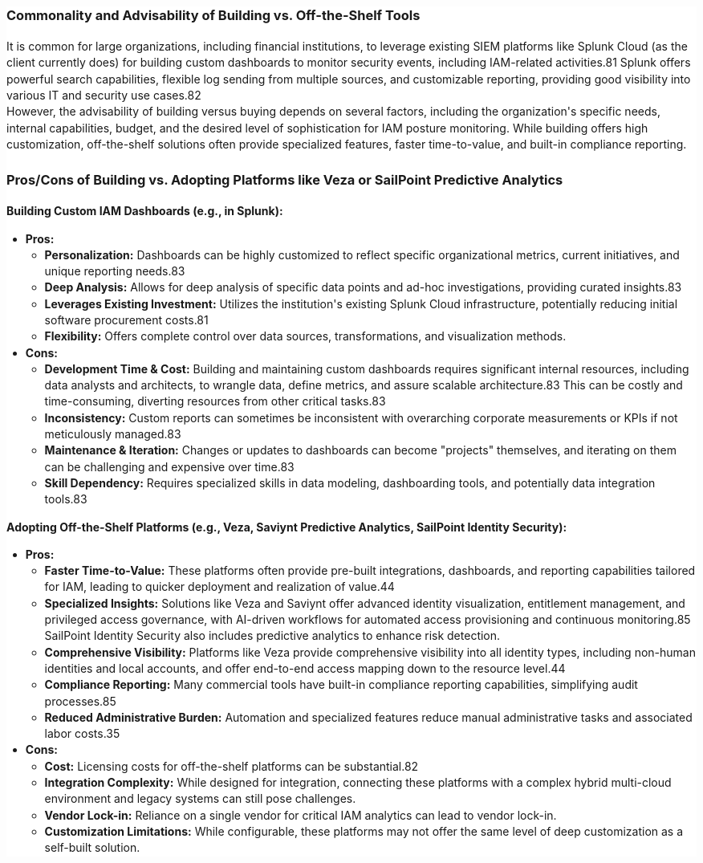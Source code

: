 ### **Commonality and Advisability of Building vs. Off-the-Shelf Tools**

It is common for large organizations, including financial institutions, to leverage existing SIEM platforms like Splunk Cloud (as the client currently does) for building custom dashboards to monitor security events, including IAM-related activities.81 Splunk offers powerful search capabilities, flexible log sending from multiple sources, and customizable reporting, providing good visibility into various IT and security use cases.82  
However, the advisability of building versus buying depends on several factors, including the organization's specific needs, internal capabilities, budget, and the desired level of sophistication for IAM posture monitoring. While building offers high customization, off-the-shelf solutions often provide specialized features, faster time-to-value, and built-in compliance reporting.

### **Pros/Cons of Building vs. Adopting Platforms like Veza or SailPoint Predictive Analytics**

**Building Custom IAM Dashboards (e.g., in Splunk):**

* **Pros:**  
  * **Personalization:** Dashboards can be highly customized to reflect specific organizational metrics, current initiatives, and unique reporting needs.83  
  * **Deep Analysis:** Allows for deep analysis of specific data points and ad-hoc investigations, providing curated insights.83  
  * **Leverages Existing Investment:** Utilizes the institution's existing Splunk Cloud infrastructure, potentially reducing initial software procurement costs.81  
  * **Flexibility:** Offers complete control over data sources, transformations, and visualization methods.  
* **Cons:**  
  * **Development Time & Cost:** Building and maintaining custom dashboards requires significant internal resources, including data analysts and architects, to wrangle data, define metrics, and assure scalable architecture.83 This can be costly and time-consuming, diverting resources from other critical tasks.83  
  * **Inconsistency:** Custom reports can sometimes be inconsistent with overarching corporate measurements or KPIs if not meticulously managed.83  
  * **Maintenance & Iteration:** Changes or updates to dashboards can become "projects" themselves, and iterating on them can be challenging and expensive over time.83  
  * **Skill Dependency:** Requires specialized skills in data modeling, dashboarding tools, and potentially data integration tools.83

**Adopting Off-the-Shelf Platforms (e.g., Veza, Saviynt Predictive Analytics, SailPoint Identity Security):**

* **Pros:**  
  * **Faster Time-to-Value:** These platforms often provide pre-built integrations, dashboards, and reporting capabilities tailored for IAM, leading to quicker deployment and realization of value.44  
  * **Specialized Insights:** Solutions like Veza and Saviynt offer advanced identity visualization, entitlement management, and privileged access governance, with AI-driven workflows for automated access provisioning and continuous monitoring.85 SailPoint Identity Security also includes predictive analytics to enhance risk detection.  
  * **Comprehensive Visibility:** Platforms like Veza provide comprehensive visibility into all identity types, including non-human identities and local accounts, and offer end-to-end access mapping down to the resource level.44  
  * **Compliance Reporting:** Many commercial tools have built-in compliance reporting capabilities, simplifying audit processes.85  
  * **Reduced Administrative Burden:** Automation and specialized features reduce manual administrative tasks and associated labor costs.35  
* **Cons:**  
  * **Cost:** Licensing costs for off-the-shelf platforms can be substantial.82  
  * **Integration Complexity:** While designed for integration, connecting these platforms with a complex hybrid multi-cloud environment and legacy systems can still pose challenges.  
  * **Vendor Lock-in:** Reliance on a single vendor for critical IAM analytics can lead to vendor lock-in.  
  * **Customization Limitations:** While configurable, these platforms may not offer the same level of deep customization as a self-built solution.
